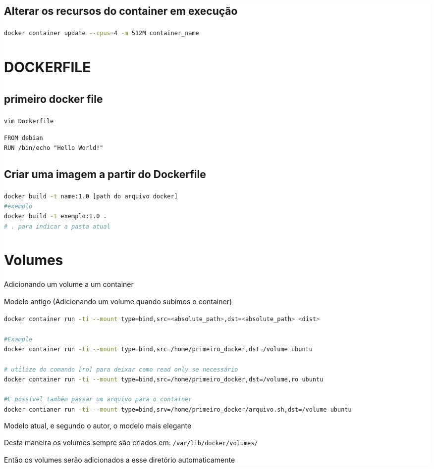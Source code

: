 ## Alterar os recursos do container em execução

```bash
docker container update --cpus=4 -m 512M container_name
```

# DOCKERFILE

## primeiro docker file

```bash
vim Dockerfile
```

```docker
FROM debian
RUN /bin/echo "Hello World!"
```

## Criar uma imagem a partir do Dockerfile

```bash
docker build -t name:1.0 [path do arquivo docker]
#exemplo
docker build -t exemplo:1.0 .
# . para indicar a pasta atual
```

# Volumes

Adicionando um volume a um container

Modelo antigo (Adicionando um volume quando subimos o container)

```bash
docker container run -ti --mount type=bind,src=<absolute_path>,dst=<absolute_path> <dist> 

#Example
docker container run -ti --mount type=bind,src=/home/primeiro_docker,dst=/volume ubuntu

# utilize do comando [ro] para deixar como read only se necessário
docker container run -ti --mount type=bind,src=/home/primeiro_docker,dst=/volume,ro ubuntu

#É possível também passar um arquivo para o container
docker contianer run -ti --mount type=bind,srv=/home/primeiro_docker/arquivo.sh,dst=/volume ubuntu
```

Modelo atual, e segundo o autor, o modelo mais elegante

Desta maneira os volumes sempre são criados em: `/var/lib/docker/volumes/`

Então os volumes serão adicionados a esse diretório automaticamente
